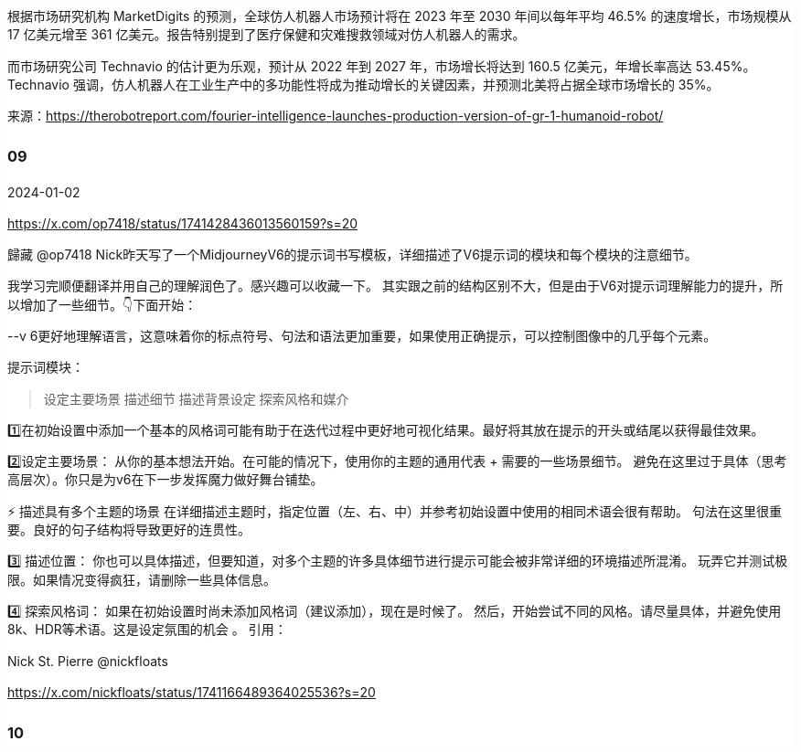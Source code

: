 根据市场研究机构 MarketDigits 的预测，全球仿人机器人市场预计将在 2023 年至 2030 年间以每年平均 46.5% 的速度增长，市场规模从 17 亿美元增至 361 亿美元。报告特别提到了医疗保健和灾难搜救领域对仿人机器人的需求。

而市场研究公司 Technavio 的估计更为乐观，预计从 2022 年到 2027 年，市场增长将达到 160.5 亿美元，年增长率高达 53.45%。Technavio 强调，仿人机器人在工业生产中的多功能性将成为推动增长的关键因素，并预测北美将占据全球市场增长的 35%。

来源：https://therobotreport.com/fourier-intelligence-launches-production-version-of-gr-1-humanoid-robot/

### 09

2024-01-02

https://x.com/op7418/status/1741428436013560159?s=20

歸藏
@op7418
Nick昨天写了一个MidjourneyV6的提示词书写模板，详细描述了V6提示词的模块和每个模块的注意细节。

我学习完顺便翻译并用自己的理解润色了。感兴趣可以收藏一下。
其实跟之前的结构区别不大，但是由于V6对提示词理解能力的提升，所以增加了一些细节。👇下面开始：

--v 6更好地理解语言，这意味着你的标点符号、句法和语法更加重要，如果使用正确提示，可以控制图像中的几乎每个元素。

提示词模块：
> 设定主要场景
> 描述细节
> 描述背景设定
> 探索风格和媒介

1️⃣在初始设置中添加一个基本的风格词可能有助于在迭代过程中更好地可视化结果。最好将其放在提示的开头或结尾以获得最佳效果。


2️⃣设定主要场景：
从你的基本想法开始。在可能的情况下，使用你的主题的通用代表 + 需要的一些场景细节。
避免在这里过于具体（思考高层次）。你只是为v6在下一步发挥魔力做好舞台铺垫。

⚡ 描述具有多个主题的场景
在详细描述主题时，指定位置（左、右、中）并参考初始设置中使用的相同术语会很有帮助。
句法在这里很重要。良好的句子结构将导致更好的连贯性。


3️⃣ 描述位置：
你也可以具体描述，但要知道，对多个主题的许多具体细节进行提示可能会被非常详细的环境描述所混淆。
玩弄它并测试极限。如果情况变得疯狂，请删除一些具体信息。


4️⃣ 探索风格词：
如果在初始设置时尚未添加风格词（建议添加），现在是时候了。
然后，开始尝试不同的风格。请尽量具体，并避免使用8k、HDR等术语。这是设定氛围的机会
。
引用：

Nick St. Pierre
@nickfloats

https://x.com/nickfloats/status/1741166489364025536?s=20

### 10
